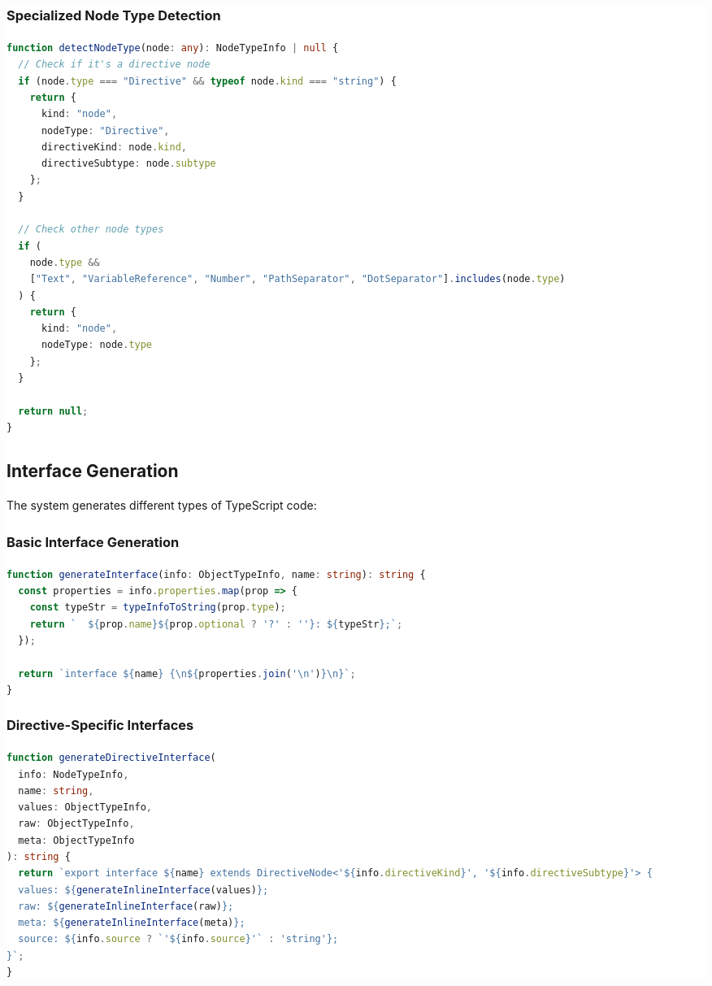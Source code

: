### Specialized Node Type Detection

```typescript
function detectNodeType(node: any): NodeTypeInfo | null {
  // Check if it's a directive node
  if (node.type === "Directive" && typeof node.kind === "string") {
    return {
      kind: "node",
      nodeType: "Directive",
      directiveKind: node.kind,
      directiveSubtype: node.subtype
    };
  }
  
  // Check other node types
  if (
    node.type && 
    ["Text", "VariableReference", "Number", "PathSeparator", "DotSeparator"].includes(node.type)
  ) {
    return {
      kind: "node",
      nodeType: node.type
    };
  }
  
  return null;
}
```

## Interface Generation

The system generates different types of TypeScript code:

### Basic Interface Generation

```typescript
function generateInterface(info: ObjectTypeInfo, name: string): string {
  const properties = info.properties.map(prop => {
    const typeStr = typeInfoToString(prop.type);
    return `  ${prop.name}${prop.optional ? '?' : ''}: ${typeStr};`;
  });
  
  return `interface ${name} {\n${properties.join('\n')}\n}`;
}
```

### Directive-Specific Interfaces

```typescript
function generateDirectiveInterface(
  info: NodeTypeInfo, 
  name: string, 
  values: ObjectTypeInfo,
  raw: ObjectTypeInfo,
  meta: ObjectTypeInfo
): string {
  return `export interface ${name} extends DirectiveNode<'${info.directiveKind}', '${info.directiveSubtype}'> {
  values: ${generateInlineInterface(values)};
  raw: ${generateInlineInterface(raw)};
  meta: ${generateInlineInterface(meta)};
  source: ${info.source ? `'${info.source}'` : 'string'};
}`;
}
```